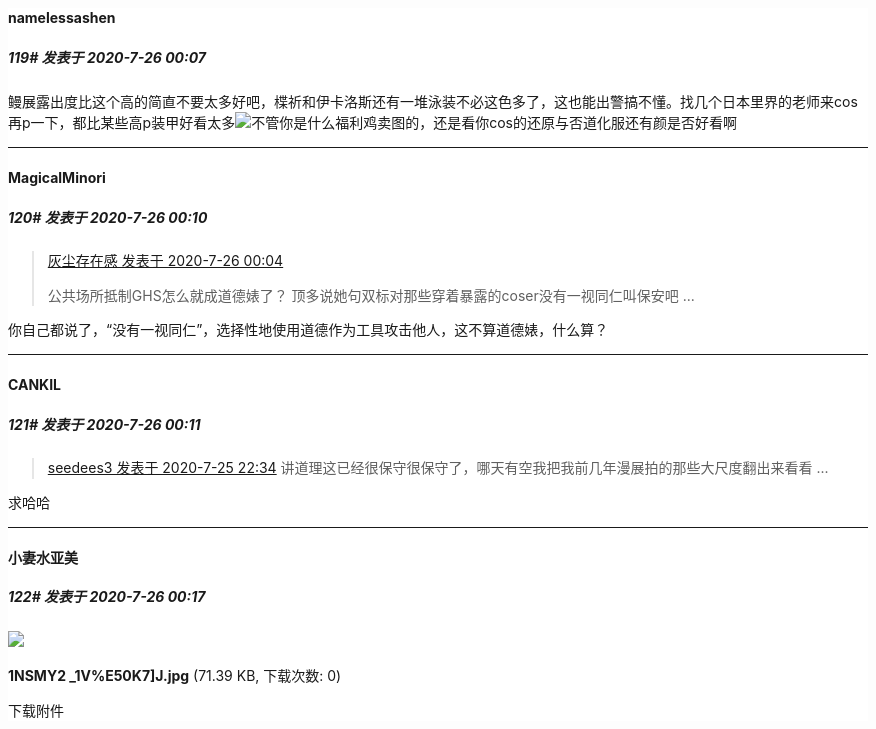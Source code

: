 ####  namelessashen  
##### 119#       发表于 2020-7-26 00:07




鳗展露出度比这个高的简直不要太多好吧，楪祈和伊卡洛斯还有一堆泳装不必这色多了，这也能出警搞不懂。找几个日本里界的老师来cos再p一下，都比某些高p装甲好看太多<img src="https://static.saraba1st.com/image/smiley/face2017/067.png" referrerpolicy="no-referrer">不管你是什么福利鸡卖图的，还是看你cos的还原与否道化服还有颜是否好看啊







-----

####  MagicalMinori  
##### 120#       发表于 2020-7-26 00:10



<blockquote><a href="httphttps://bbs.saraba1st.com/2b/forum.php?mod=redirect&amp;goto=findpost&amp;pid=48216274&amp;ptid=1951301" target="_blank">灰尘存在感 发表于 2020-7-26 00:04</a>

公共场所抵制GHS怎么就成道德婊了？ 顶多说她句双标对那些穿着暴露的coser没有一视同仁叫保安吧 ...</blockquote>
你自己都说了，“没有一视同仁”，选择性地使用道德作为工具攻击他人，这不算道德婊，什么算？







-----

####  CANKIL  
##### 121#       发表于 2020-7-26 00:11



<blockquote><a href="httphttps://bbs.saraba1st.com/2b/forum.php?mod=redirect&amp;goto=findpost&amp;pid=48215515&amp;ptid=1951301" target="_blank">seedees3 发表于 2020-7-25 22:34</a>
讲道理这已经很保守很保守了，哪天有空我把我前几年漫展拍的那些大尺度翻出来看看 ...</blockquote>
求哈哈







-----

####  小妻水亚美  
##### 122#       发表于 2020-7-26 00:17




<img src="https://img.saraba1st.com/forum/202007/26/001656tg3r8gk4344gfcgg.jpg" referrerpolicy="no-referrer">


<strong>1NSMY2$~%1U$_1V%E50K7]J.jpg</strong> (71.39 KB, 下载次数: 0)

下载附件
